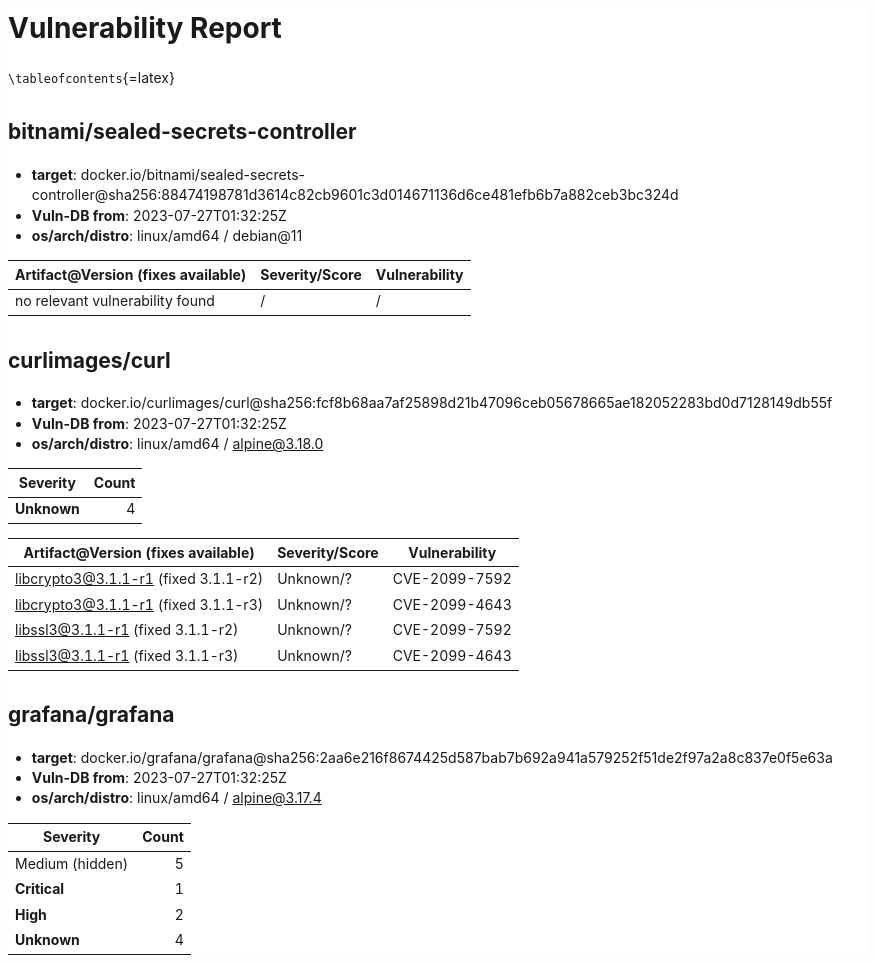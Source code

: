 # Vulnerability Report

`\tableofcontents`{=latex}


## bitnami/sealed-secrets-controller

 * **target**: docker.io/bitnami/sealed-secrets-controller@sha256:88474198781d3614c82cb9601c3d014671136d6ce481efb6b7a882ceb3bc324d
 * **Vuln-DB from**: 2023-07-27T01:32:25Z
 * **os/arch/distro**: linux/amd64 / debian@11

| Artifact@Version (fixes available)                 | Severity/Score  | Vulnerability                  |
|----------------------------------------------------|-----------------|--------------------------------|
| no relevant vulnerability found | / | / |

## curlimages/curl

 * **target**: docker.io/curlimages/curl@sha256:fcf8b68aa7af25898d21b47096ceb05678665ae182052283bd0d7128149db55f
 * **Vuln-DB from**: 2023-07-27T01:32:25Z
 * **os/arch/distro**: linux/amd64 / alpine@3.18.0

| Severity                  | Count    |
|---------------------------|---------:|
| **Unknown**               |        4 |

| Artifact@Version (fixes available)                 | Severity/Score  | Vulnerability                  |
|----------------------------------------------------|-----------------|--------------------------------|
| libcrypto3@3.1.1-r1 (fixed 3.1.1-r2)               | Unknown/?       | CVE-2099-7592                  |
| libcrypto3@3.1.1-r1 (fixed 3.1.1-r3)               | Unknown/?       | CVE-2099-4643                  |
| libssl3@3.1.1-r1 (fixed 3.1.1-r2)                  | Unknown/?       | CVE-2099-7592                  |
| libssl3@3.1.1-r1 (fixed 3.1.1-r3)                  | Unknown/?       | CVE-2099-4643                  |

## grafana/grafana

 * **target**: docker.io/grafana/grafana@sha256:2aa6e216f8674425d587bab7b692a941a579252f51de2f97a2a8c837e0f5e63a
 * **Vuln-DB from**: 2023-07-27T01:32:25Z
 * **os/arch/distro**: linux/amd64 / alpine@3.17.4

| Severity                  | Count    |
|---------------------------|---------:|
| Medium (hidden)           |        5 |
| **Critical**              |        1 |
| **High**                  |        2 |
| **Unknown**               |        4 |
